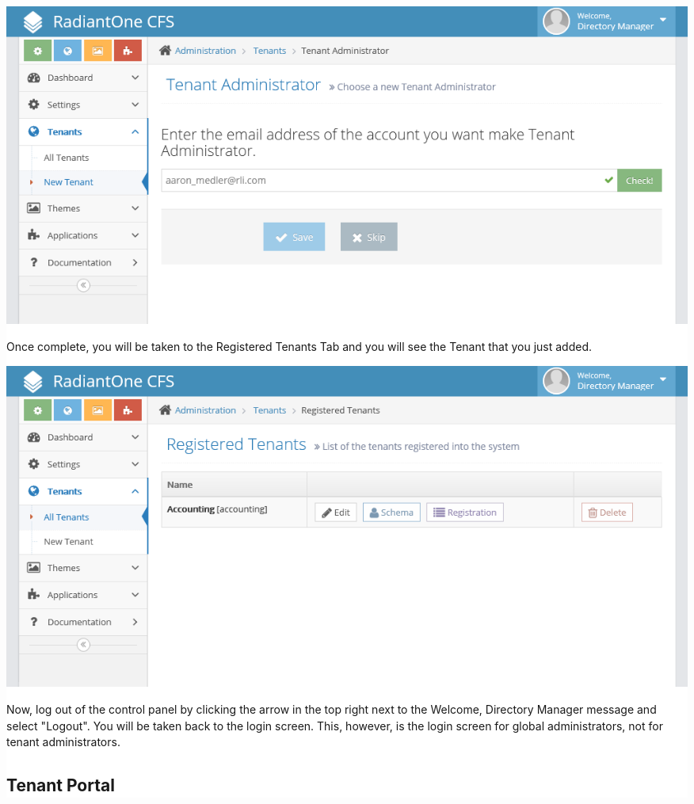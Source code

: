![](media/first-tenant14.png)

Once complete, you will be taken to the Registered Tenants Tab and you will see the Tenant that you just added.

![](media/first-tenant15.png)

Now, log out of the control panel by clicking the arrow in the top right next to the Welcome, Directory Manager message and select "Logout". You will be taken back to the login screen. This, however, is the login screen for global administrators, not for tenant administrators.

## Tenant Portal
